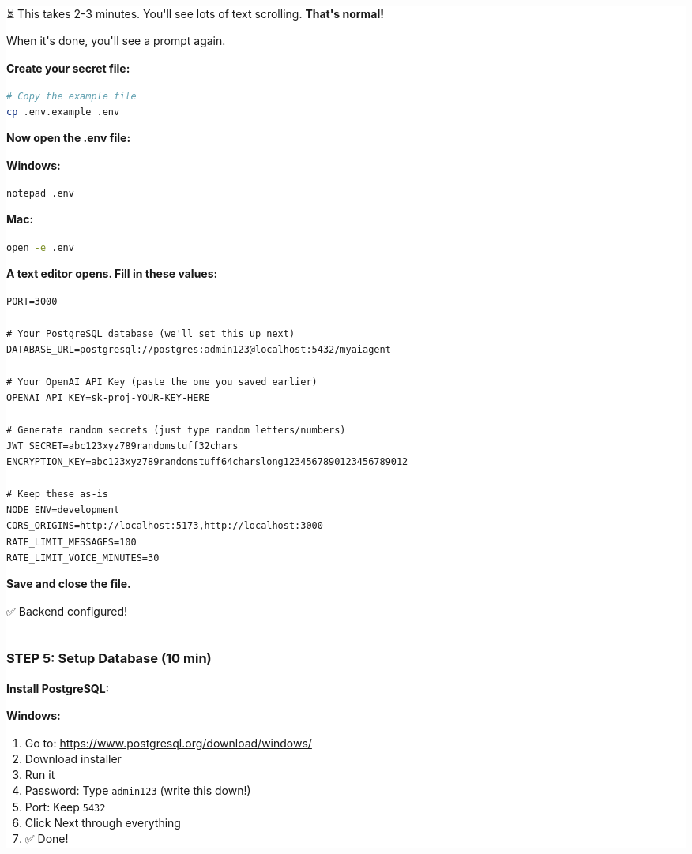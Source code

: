 ⏳ This takes 2-3 minutes. You'll see lots of text scrolling. **That's normal!**

When it's done, you'll see a prompt again.

**Create your secret file:**

```bash
# Copy the example file
cp .env.example .env
```

**Now open the .env file:**

**Windows:**
```bash
notepad .env
```

**Mac:**
```bash
open -e .env
```

**A text editor opens. Fill in these values:**

```
PORT=3000

# Your PostgreSQL database (we'll set this up next)
DATABASE_URL=postgresql://postgres:admin123@localhost:5432/myaiagent

# Your OpenAI API Key (paste the one you saved earlier)
OPENAI_API_KEY=sk-proj-YOUR-KEY-HERE

# Generate random secrets (just type random letters/numbers)
JWT_SECRET=abc123xyz789randomstuff32chars
ENCRYPTION_KEY=abc123xyz789randomstuff64charslong1234567890123456789012

# Keep these as-is
NODE_ENV=development
CORS_ORIGINS=http://localhost:5173,http://localhost:3000
RATE_LIMIT_MESSAGES=100
RATE_LIMIT_VOICE_MINUTES=30
```

**Save and close the file.**

✅ Backend configured!

---

### STEP 5: Setup Database (10 min)

**Install PostgreSQL:**

**Windows:**
1. Go to: https://www.postgresql.org/download/windows/
2. Download installer
3. Run it
4. Password: Type `admin123` (write this down!)
5. Port: Keep `5432`
6. Click Next through everything
7. ✅ Done!
